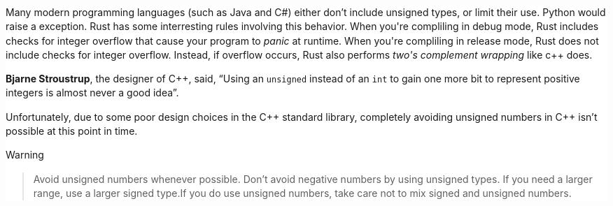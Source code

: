 Many modern programming languages (such as Java and C#) either don’t include unsigned types, or limit their use. Python would raise a exception. Rust has some interresting rules involving this behavior. When you're compliling in debug mode, Rust includes checks for integer overflow that cause your program to *panic* at runtime. When you're compliling in release mode, Rust does not include checks for integer overflow. Instead, if overflow occurs, Rust also performs *two's complement wrapping* like c++ does.

**Bjarne Stroustrup**,  the designer of C++, said, “Using an `unsigned` instead of an `int` to gain one more bit to represent positive integers is almost never a good idea”.

Unfortunately, due to some poor design choices in the C++ standard  library, completely avoiding unsigned numbers in C++ isn’t possible at  this point in time.

Warning

>   Avoid unsigned numbers whenever possible.  Don’t avoid negative  numbers by using unsigned types.  If you need a larger range, use a  larger signed type.If you do use unsigned numbers, take care not to mix signed and unsigned numbers.